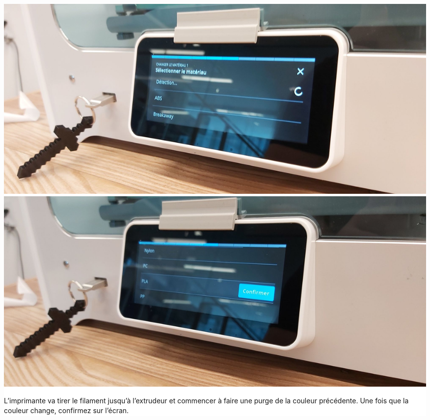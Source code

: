 ![Changement de filament étape 4](/img/docs/ultimaker_filament10.jpg)
![Changement de filament étape 4 suite](/img/docs/ultimaker_filament11.jpg)

L’imprimante va tirer le filament jusqu’à l’extrudeur et commencer à faire une purge de la couleur précédente. Une fois que la couleur change, confirmez sur l’écran.